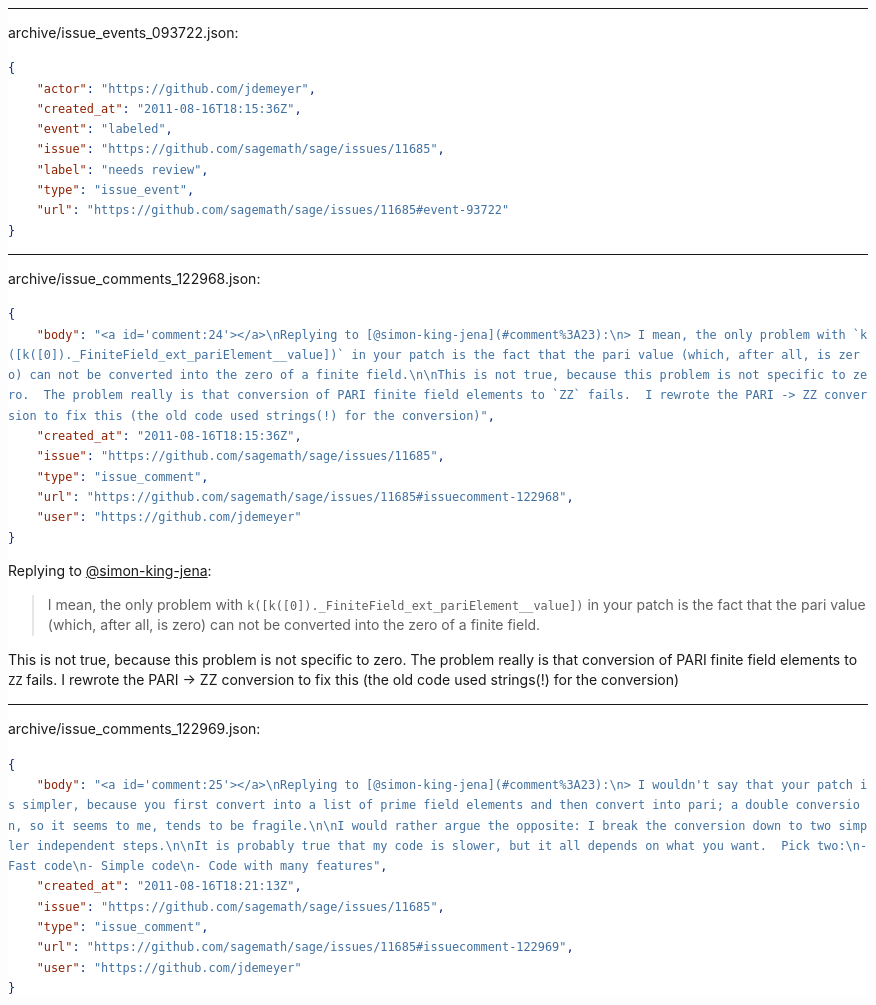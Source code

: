 

---

archive/issue_events_093722.json:
```json
{
    "actor": "https://github.com/jdemeyer",
    "created_at": "2011-08-16T18:15:36Z",
    "event": "labeled",
    "issue": "https://github.com/sagemath/sage/issues/11685",
    "label": "needs review",
    "type": "issue_event",
    "url": "https://github.com/sagemath/sage/issues/11685#event-93722"
}
```



---

archive/issue_comments_122968.json:
```json
{
    "body": "<a id='comment:24'></a>\nReplying to [@simon-king-jena](#comment%3A23):\n> I mean, the only problem with `k([k([0])._FiniteField_ext_pariElement__value])` in your patch is the fact that the pari value (which, after all, is zero) can not be converted into the zero of a finite field.\n\nThis is not true, because this problem is not specific to zero.  The problem really is that conversion of PARI finite field elements to `ZZ` fails.  I rewrote the PARI -> ZZ conversion to fix this (the old code used strings(!) for the conversion)",
    "created_at": "2011-08-16T18:15:36Z",
    "issue": "https://github.com/sagemath/sage/issues/11685",
    "type": "issue_comment",
    "url": "https://github.com/sagemath/sage/issues/11685#issuecomment-122968",
    "user": "https://github.com/jdemeyer"
}
```

<a id='comment:24'></a>
Replying to [@simon-king-jena](#comment%3A23):
> I mean, the only problem with `k([k([0])._FiniteField_ext_pariElement__value])` in your patch is the fact that the pari value (which, after all, is zero) can not be converted into the zero of a finite field.

This is not true, because this problem is not specific to zero.  The problem really is that conversion of PARI finite field elements to `ZZ` fails.  I rewrote the PARI -> ZZ conversion to fix this (the old code used strings(!) for the conversion)



---

archive/issue_comments_122969.json:
```json
{
    "body": "<a id='comment:25'></a>\nReplying to [@simon-king-jena](#comment%3A23):\n> I wouldn't say that your patch is simpler, because you first convert into a list of prime field elements and then convert into pari; a double conversion, so it seems to me, tends to be fragile.\n\nI would rather argue the opposite: I break the conversion down to two simpler independent steps.\n\nIt is probably true that my code is slower, but it all depends on what you want.  Pick two:\n- Fast code\n- Simple code\n- Code with many features",
    "created_at": "2011-08-16T18:21:13Z",
    "issue": "https://github.com/sagemath/sage/issues/11685",
    "type": "issue_comment",
    "url": "https://github.com/sagemath/sage/issues/11685#issuecomment-122969",
    "user": "https://github.com/jdemeyer"
}
```
